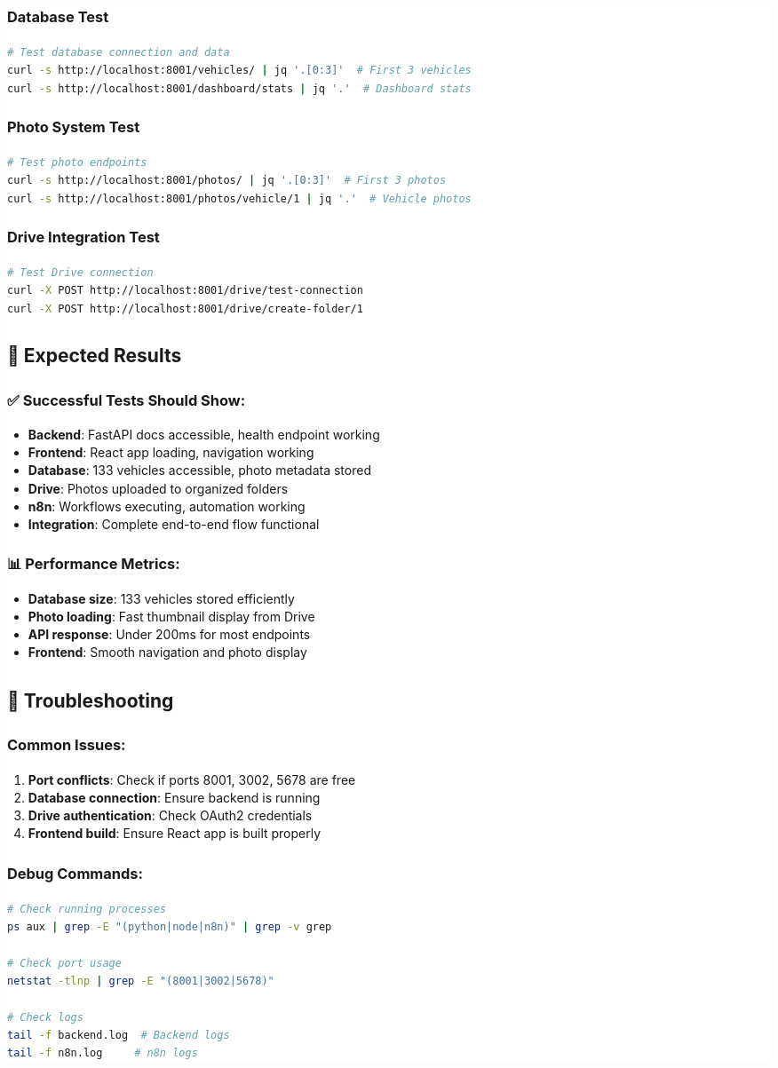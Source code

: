 ### **Database Test**
```bash
# Test database connection and data
curl -s http://localhost:8001/vehicles/ | jq '.[0:3]'  # First 3 vehicles
curl -s http://localhost:8001/dashboard/stats | jq '.'  # Dashboard stats
```

### **Photo System Test**
```bash
# Test photo endpoints
curl -s http://localhost:8001/photos/ | jq '.[0:3]'  # First 3 photos
curl -s http://localhost:8001/photos/vehicle/1 | jq '.'  # Vehicle photos
```

### **Drive Integration Test**
```bash
# Test Drive connection
curl -X POST http://localhost:8001/drive/test-connection
curl -X POST http://localhost:8001/drive/create-folder/1
```

## 🎯 **Expected Results**

### **✅ Successful Tests Should Show:**
- **Backend**: FastAPI docs accessible, health endpoint working
- **Frontend**: React app loading, navigation working
- **Database**: 133 vehicles accessible, photo metadata stored
- **Drive**: Photos uploaded to organized folders
- **n8n**: Workflows executing, automation working
- **Integration**: Complete end-to-end flow functional

### **📊 Performance Metrics:**
- **Database size**: 133 vehicles stored efficiently
- **Photo loading**: Fast thumbnail display from Drive
- **API response**: Under 200ms for most endpoints
- **Frontend**: Smooth navigation and photo display

## 🚨 **Troubleshooting**

### **Common Issues:**
1. **Port conflicts**: Check if ports 8001, 3002, 5678 are free
2. **Database connection**: Ensure backend is running
3. **Drive authentication**: Check OAuth2 credentials
4. **Frontend build**: Ensure React app is built properly

### **Debug Commands:**
```bash
# Check running processes
ps aux | grep -E "(python|node|n8n)" | grep -v grep

# Check port usage
netstat -tlnp | grep -E "(8001|3002|5678)"

# Check logs
tail -f backend.log  # Backend logs
tail -f n8n.log     # n8n logs
```
